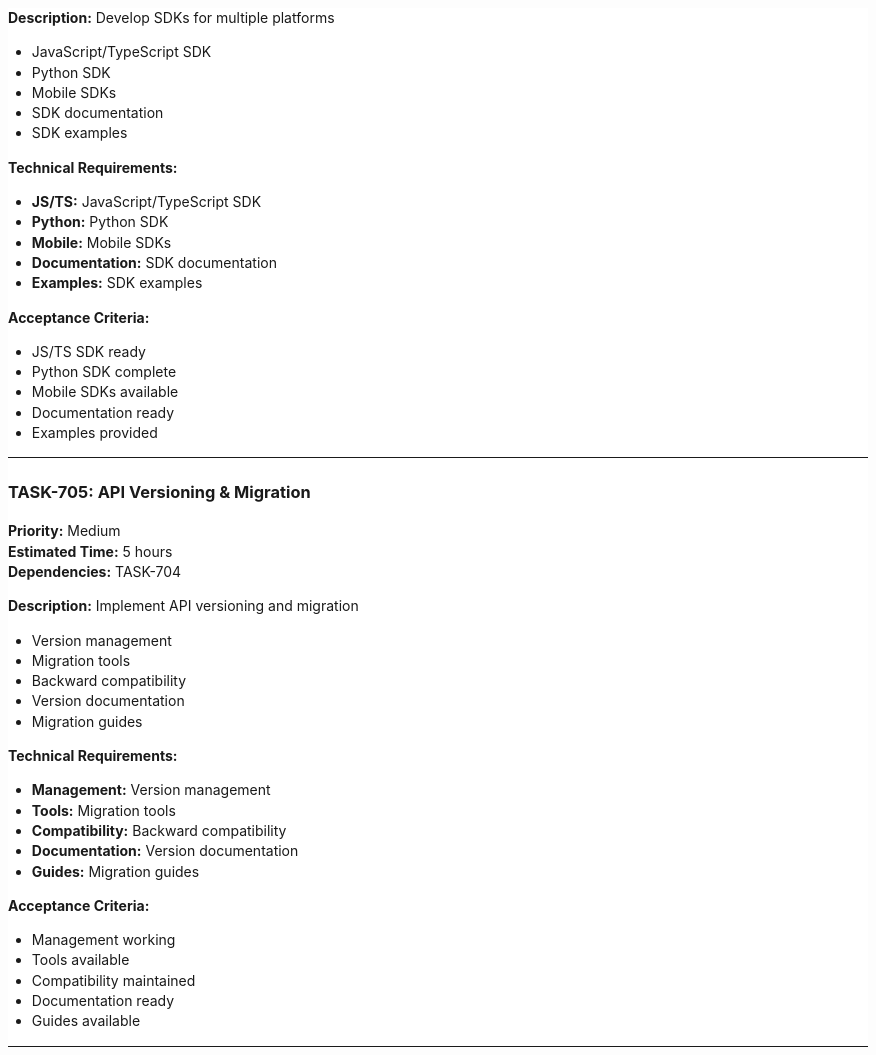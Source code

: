 **Description:** Develop SDKs for multiple platforms

- JavaScript/TypeScript SDK
- Python SDK
- Mobile SDKs
- SDK documentation
- SDK examples

**Technical Requirements:**

- **JS/TS:** JavaScript/TypeScript SDK
- **Python:** Python SDK
- **Mobile:** Mobile SDKs
- **Documentation:** SDK documentation
- **Examples:** SDK examples

**Acceptance Criteria:**

- JS/TS SDK ready
- Python SDK complete
- Mobile SDKs available
- Documentation ready
- Examples provided

---

### TASK-705: API Versioning & Migration

**Priority:** Medium  
**Estimated Time:** 5 hours  
**Dependencies:** TASK-704

**Description:** Implement API versioning and migration

- Version management
- Migration tools
- Backward compatibility
- Version documentation
- Migration guides

**Technical Requirements:**

- **Management:** Version management
- **Tools:** Migration tools
- **Compatibility:** Backward compatibility
- **Documentation:** Version documentation
- **Guides:** Migration guides

**Acceptance Criteria:**

- Management working
- Tools available
- Compatibility maintained
- Documentation ready
- Guides available

---
